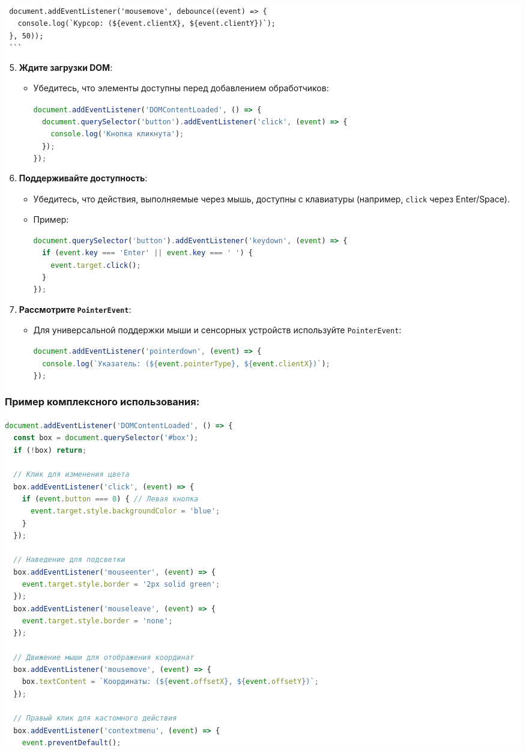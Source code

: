      document.addEventListener('mousemove', debounce((event) => {
       console.log(`Курсор: (${event.clientX}, ${event.clientY})`);
     }, 50));
     ```
5. **Ждите загрузки DOM**:
   - Убедитесь, что элементы доступны перед добавлением обработчиков:

     ```javascript
     document.addEventListener('DOMContentLoaded', () => {
       document.querySelector('button').addEventListener('click', (event) => {
         console.log('Кнопка кликнута');
       });
     });
     ```
6. **Поддерживайте доступность**:
   - Убедитесь, что действия, выполняемые через мышь, доступны с клавиатуры (например, `click` через Enter/Space).
   - Пример:

     ```javascript
     document.querySelector('button').addEventListener('keydown', (event) => {
       if (event.key === 'Enter' || event.key === ' ') {
         event.target.click();
       }
     });
     ```
7. **Рассмотрите `PointerEvent`**:
   - Для универсальной поддержки мыши и сенсорных устройств используйте `PointerEvent`:

     ```javascript
     document.addEventListener('pointerdown', (event) => {
       console.log(`Указатель: (${event.pointerType}, ${event.clientX})`);
     });
     ```

### Пример комплексного использования:

```javascript
document.addEventListener('DOMContentLoaded', () => {
  const box = document.querySelector('#box');
  if (!box) return;

  // Клик для изменения цвета
  box.addEventListener('click', (event) => {
    if (event.button === 0) { // Левая кнопка
      event.target.style.backgroundColor = 'blue';
    }
  });

  // Наведение для подсветки
  box.addEventListener('mouseenter', (event) => {
    event.target.style.border = '2px solid green';
  });
  box.addEventListener('mouseleave', (event) => {
    event.target.style.border = 'none';
  });

  // Движение мыши для отображения координат
  box.addEventListener('mousemove', (event) => {
    box.textContent = `Координаты: (${event.offsetX}, ${event.offsetY})`;
  });

  // Правый клик для кастомного действия
  box.addEventListener('contextmenu', (event) => {
    event.preventDefault();
```